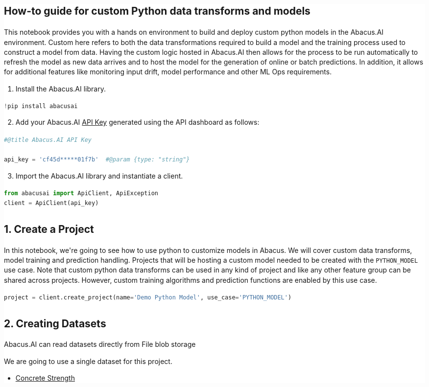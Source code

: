 ## How-to guide for custom Python data transforms and models
This notebook provides you with a hands on environment to build and deploy custom python models in the Abacus.AI environment. Custom here refers to both the data transformations required to build a model and the training process used to construct a model from data. Having the custom logic hosted in Abacus.AI then allows for the process to be run automatically to refresh the model as new data arrives and to host the model for the generation of online or batch predictions. In addition, it allows for additional features like monitoring input drift, model performance and other ML Ops requirements.

1. Install the Abacus.AI library.


```python
!pip install abacusai
```

2. Add your Abacus.AI [API Key](https://abacus.ai/app/profile/apikey) generated using the API dashboard as follows:


```python
#@title Abacus.AI API Key

api_key = 'cf45d*****01f7b'  #@param {type: "string"}
```

3. Import the Abacus.AI library and instantiate a client.


```python
from abacusai import ApiClient, ApiException
client = ApiClient(api_key)
```

## 1. Create a Project



In this notebook, we're going to see how to use python to customize models in Abacus. We will cover custom data transforms, model training and prediction handling. Projects that will be hosting a custom model needed to be created with the `PYTHON_MODEL` use case. Note that custom python data transforms can be used in any kind of project and like any other feature group can be shared across projects. However, custom training algorithms and prediction functions are enabled by this use case.


```python
project = client.create_project(name='Demo Python Model', use_case='PYTHON_MODEL')
```

## 2. Creating Datasets

Abacus.AI can read datasets directly from File blob storage

We are going to use a single dataset for this project.
- [Concrete Strength](https://s3.amazonaws.com/abacusai.exampledatasets/predicting/concrete_measurements.csv)
